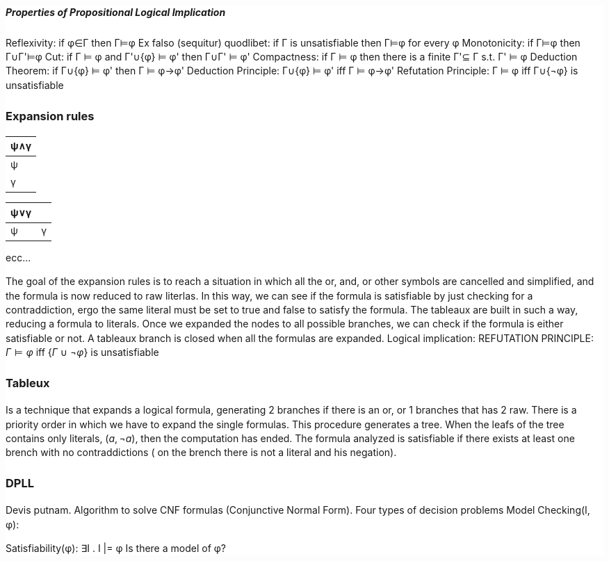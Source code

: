 ##### **Properties of Propositional Logical Implication**

Reflexivity: if φ∈Γ then Γ⊨φ
Ex falso (sequitur) quodlibet: if Γ is unsatisfiable then Γ⊨φ for every φ
Monotonicity: if Γ⊨φ then Γ∪Γ'⊨φ
Cut: if Γ ⊨ φ and Γ'∪{φ} ⊨ φ' then Γ∪Γ' ⊨ φ'
Compactness: if Γ ⊨ φ then there is a finite Γ'⊆ Γ s.t. Γ' ⊨ φ
Deduction Theorem: if Γ∪{φ} ⊨ φ' then Γ ⊨ φ→φ'
Deduction Principle: Γ∪{φ} ⊨ φ' iff Γ ⊨ φ→φ'
Refutation Principle: Γ ⊨ φ iff Γ∪{¬φ} is unsatisfiable

### Expansion rules

| ψ∧γ |
| --- |
| ψ   |
| γ   |

| ψ∨γ |     |
| --- | --- |
| ψ   | γ   |

ecc...

The goal of the expansion rules is to reach a situation in which all the or, and, or other symbols are cancelled and simplified, and the formula is now reduced to raw literlas.
In this way, we can see if the formula is satisfiable by just checking for a contraddiction, ergo the same literal must be set to true and false to satisfy the formula.
The tableaux are built in such a way, reducing a formula to literals.
Once we expanded the nodes to all possible branches, we can check if the formula is either satisfiable or not.
A tableaux branch is closed when all the formulas are expanded.
Logical implication:
REFUTATION PRINCIPLE:
$\Gamma \models \varphi$ iff {$\Gamma\ \cup$ $\neg \varphi$} is unsatisfiable

### Tableux
Is a technique that expands a logical formula, generating 2 branches if there is an or, or 1 branches that has 2 raw.
There is a priority order in which we have to expand the single formulas.
This procedure generates a tree. When the leafs of the tree contains only literals, ($a, \neg a$), then the computation has ended.
The formula analyzed is satisfiable if there exists at least one brench with no contraddictions ( on the brench there is not a literal and his negation).

### DPLL
Devis putnam.
Algorithm to solve CNF formulas (Conjunctive Normal Form).
Four types of decision problems Model Checking(I, φ): 

Satisfiability(φ):
∃I . I |= φ Is there a model of φ?
